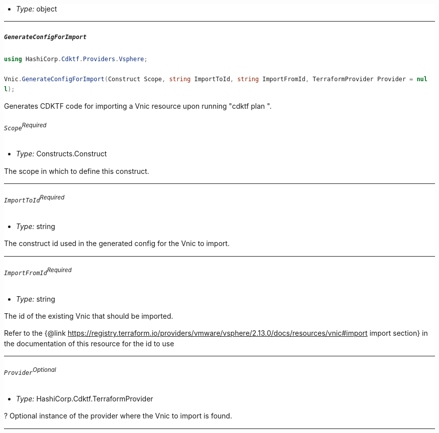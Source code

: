 - *Type:* object

---

##### `GenerateConfigForImport` <a name="GenerateConfigForImport" id="@cdktf/provider-vsphere.vnic.Vnic.generateConfigForImport"></a>

```csharp
using HashiCorp.Cdktf.Providers.Vsphere;

Vnic.GenerateConfigForImport(Construct Scope, string ImportToId, string ImportFromId, TerraformProvider Provider = null);
```

Generates CDKTF code for importing a Vnic resource upon running "cdktf plan <stack-name>".

###### `Scope`<sup>Required</sup> <a name="Scope" id="@cdktf/provider-vsphere.vnic.Vnic.generateConfigForImport.parameter.scope"></a>

- *Type:* Constructs.Construct

The scope in which to define this construct.

---

###### `ImportToId`<sup>Required</sup> <a name="ImportToId" id="@cdktf/provider-vsphere.vnic.Vnic.generateConfigForImport.parameter.importToId"></a>

- *Type:* string

The construct id used in the generated config for the Vnic to import.

---

###### `ImportFromId`<sup>Required</sup> <a name="ImportFromId" id="@cdktf/provider-vsphere.vnic.Vnic.generateConfigForImport.parameter.importFromId"></a>

- *Type:* string

The id of the existing Vnic that should be imported.

Refer to the {@link https://registry.terraform.io/providers/vmware/vsphere/2.13.0/docs/resources/vnic#import import section} in the documentation of this resource for the id to use

---

###### `Provider`<sup>Optional</sup> <a name="Provider" id="@cdktf/provider-vsphere.vnic.Vnic.generateConfigForImport.parameter.provider"></a>

- *Type:* HashiCorp.Cdktf.TerraformProvider

? Optional instance of the provider where the Vnic to import is found.

---
